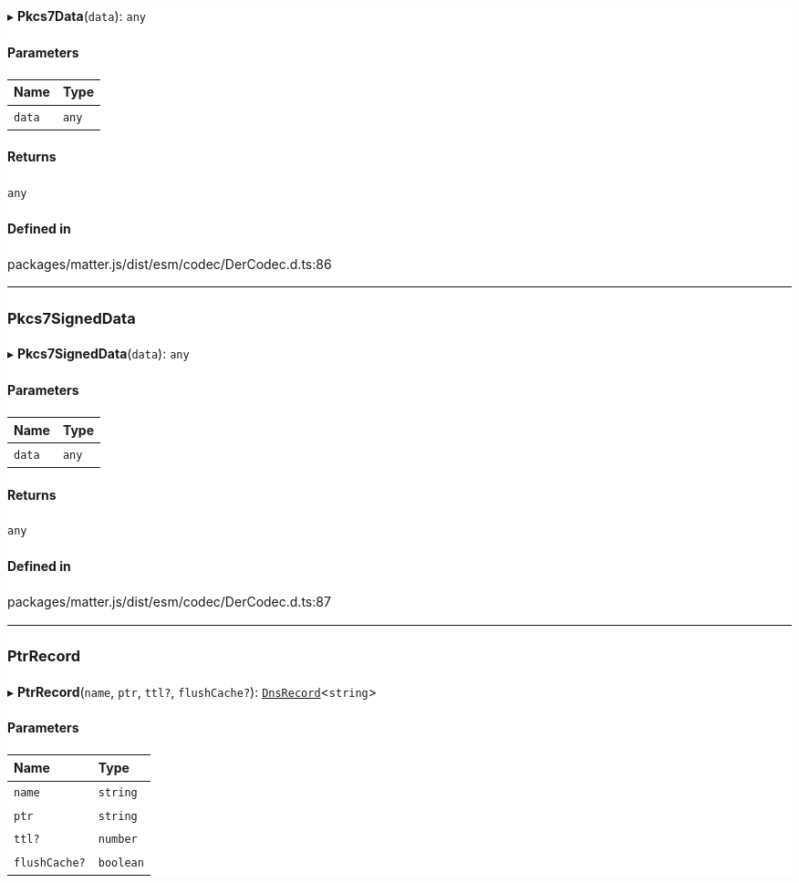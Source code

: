 ▸ **Pkcs7Data**(`data`): `any`

#### Parameters

| Name | Type |
| :------ | :------ |
| `data` | `any` |

#### Returns

`any`

#### Defined in

packages/matter.js/dist/esm/codec/DerCodec.d.ts:86

___

### Pkcs7SignedData

▸ **Pkcs7SignedData**(`data`): `any`

#### Parameters

| Name | Type |
| :------ | :------ |
| `data` | `any` |

#### Returns

`any`

#### Defined in

packages/matter.js/dist/esm/codec/DerCodec.d.ts:87

___

### PtrRecord

▸ **PtrRecord**(`name`, `ptr`, `ttl?`, `flushCache?`): [`DnsRecord`](exports_codec.md#dnsrecord)\<`string`\>

#### Parameters

| Name | Type |
| :------ | :------ |
| `name` | `string` |
| `ptr` | `string` |
| `ttl?` | `number` |
| `flushCache?` | `boolean` |
